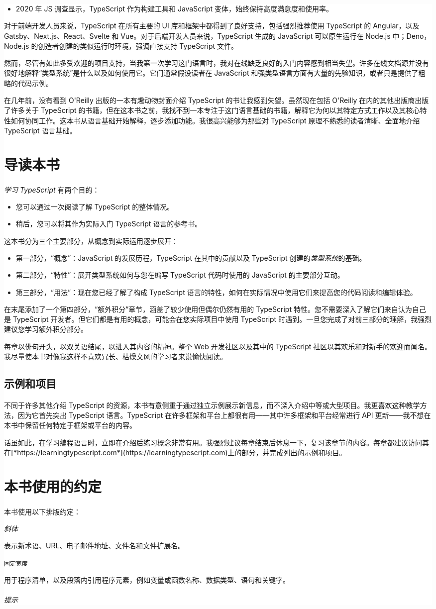 +   2020 年 JS 调查显示，TypeScript 作为构建工具和 JavaScript 变体，始终保持高度满意度和使用率。

对于前端开发人员来说，TypeScript 在所有主要的 UI 库和框架中都得到了良好支持，包括强烈推荐使用 TypeScript 的 Angular，以及 Gatsby、Next.js、React、Svelte 和 Vue。对于后端开发人员来说，TypeScript 生成的 JavaScript 可以原生运行在 Node.js 中；Deno，Node.js 的创造者创建的类似运行时环境，强调直接支持 TypeScript 文件。

然而，尽管有如此多受欢迎的项目支持，当我第一次学习这门语言时，我对在线缺乏良好的入门内容感到相当失望。许多在线文档源并没有很好地解释“类型系统”是什么以及如何使用它。它们通常假设读者在 JavaScript 和强类型语言方面有大量的先验知识，或者只是提供了粗略的代码示例。

在几年前，没有看到 O'Reilly 出版的一本有趣动物封面介绍 TypeScript 的书让我感到失望。虽然现在包括 O'Reilly 在内的其他出版商出版了许多关于 TypeScript 的书籍，但在这本书之前，我找不到一本专注于这门语言基础的书籍，解释它为何以其特定方式工作以及其核心特性如何协同工作。这本书从语言基础开始解释，逐步添加功能。我很高兴能够为那些对 TypeScript 原理不熟悉的读者清晰、全面地介绍 TypeScript 语言基础。

# 导读本书

*学习 TypeScript* 有两个目的：

+   您可以通过一次阅读了解 TypeScript 的整体情况。

+   稍后，您可以将其作为实际入门 TypeScript 语言的参考书。

这本书分为三个主要部分，从概念到实际运用逐步展开：

+   第一部分，“概念”：JavaScript 的发展历程，TypeScript 在其中的贡献以及 TypeScript 创建的*类型系统*的基础。

+   第二部分，“特性”：展开类型系统如何与您在编写 TypeScript 代码时使用的 JavaScript 的主要部分互动。

+   第三部分，“用法”：现在您已经了解了构成 TypeScript 语言的特性，如何在实际情况中使用它们来提高您的代码阅读和编辑体验。

在末尾添加了一个第四部分，“额外积分”章节，涵盖了较少使用但偶尔仍然有用的 TypeScript 特性。您不需要深入了解它们来自认为自己是 TypeScript 开发者。但它们都是有用的概念，可能会在您实际项目中使用 TypeScript 时遇到。一旦您完成了对前三部分的理解，我强烈建议您学习额外积分部分。

每章以俳句开头，以双关语结尾，以进入其内容的精神。整个 Web 开发社区以及其中的 TypeScript 社区以其欢乐和对新手的欢迎而闻名。我尽量使本书对像我这样不喜欢冗长、枯燥文风的学习者来说愉快阅读。

## 示例和项目

不同于许多其他介绍 TypeScript 的资源，本书有意侧重于通过独立示例展示新信息，而不深入介绍中等或大型项目。我更喜欢这种教学方法，因为它首先突出 TypeScript 语言。TypeScript 在许多框架和平台上都很有用——其中许多框架和平台经常进行 API 更新——我不想在本书中保留任何特定于框架或平台的内容。

话虽如此，在学习编程语言时，立即在介绍后练习概念非常有用。我强烈建议每章结束后休息一下，复习该章节的内容。每章都建议访问其在[*https://learningtypescript.com*](https://learningtypescript.com)上的部分，并完成列出的示例和项目。

# 本书使用的约定

本书使用以下排版约定：

*斜体*

表示新术语、URL、电子邮件地址、文件名和文件扩展名。

`固定宽度`

用于程序清单，以及段落内引用程序元素，例如变量或函数名称、数据类型、语句和关键字。

###### 提示
